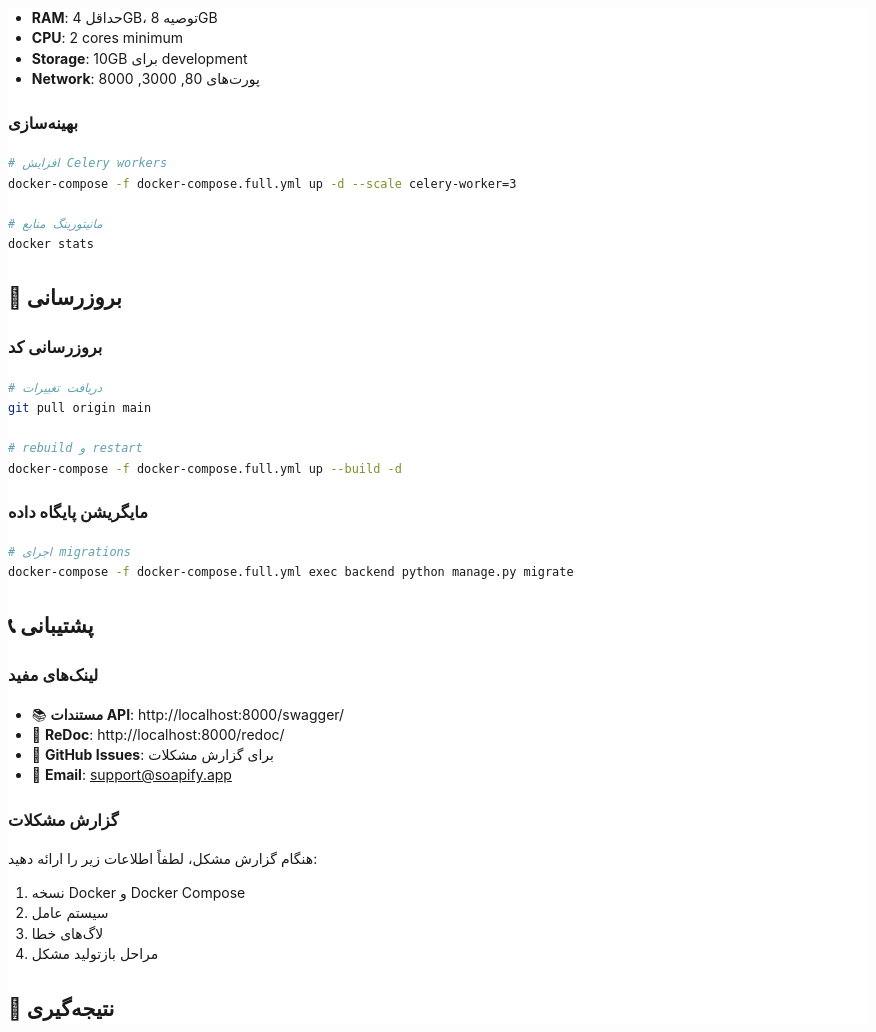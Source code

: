 - **RAM**: حداقل 4GB، توصیه 8GB
- **CPU**: 2 cores minimum
- **Storage**: 10GB برای development
- **Network**: پورت‌های 80, 3000, 8000

### بهینه‌سازی

```bash
# افزایش Celery workers
docker-compose -f docker-compose.full.yml up -d --scale celery-worker=3

# مانیتورینگ منابع
docker stats
```

## 🔄 بروزرسانی

### بروزرسانی کد

```bash
# دریافت تغییرات
git pull origin main

# rebuild و restart
docker-compose -f docker-compose.full.yml up --build -d
```

### مایگریشن پایگاه داده

```bash
# اجرای migrations
docker-compose -f docker-compose.full.yml exec backend python manage.py migrate
```

## 📞 پشتیبانی

### لینک‌های مفید

- 📚 **مستندات API**: http://localhost:8000/swagger/
- 🔗 **ReDoc**: http://localhost:8000/redoc/
- 👥 **GitHub Issues**: برای گزارش مشکلات
- 📧 **Email**: support@soapify.app

### گزارش مشکلات

هنگام گزارش مشکل، لطفاً اطلاعات زیر را ارائه دهید:

1. نسخه Docker و Docker Compose
2. سیستم عامل
3. لاگ‌های خطا
4. مراحل بازتولید مشکل

## 🎉 نتیجه‌گیری
